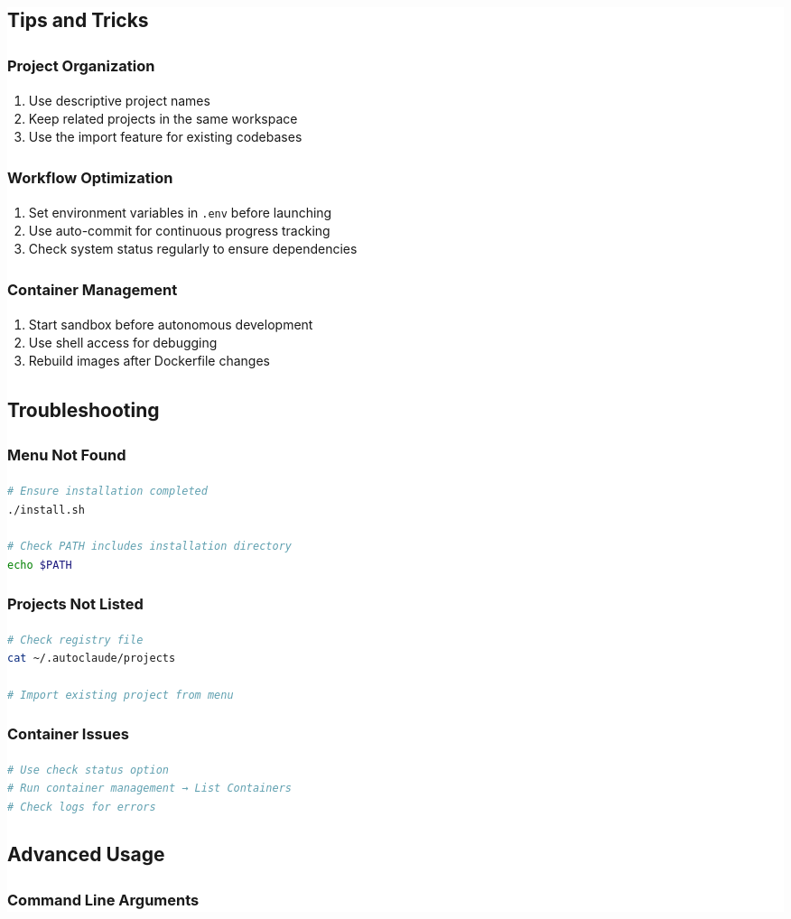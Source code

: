 ## Tips and Tricks

### Project Organization

1. Use descriptive project names
2. Keep related projects in the same workspace
3. Use the import feature for existing codebases

### Workflow Optimization

1. Set environment variables in `.env` before launching
2. Use auto-commit for continuous progress tracking
3. Check system status regularly to ensure dependencies

### Container Management

1. Start sandbox before autonomous development
2. Use shell access for debugging
3. Rebuild images after Dockerfile changes

## Troubleshooting

### Menu Not Found
```bash
# Ensure installation completed
./install.sh

# Check PATH includes installation directory
echo $PATH
```

### Projects Not Listed
```bash
# Check registry file
cat ~/.autoclaude/projects

# Import existing project from menu
```

### Container Issues
```bash
# Use check status option
# Run container management → List Containers
# Check logs for errors
```

## Advanced Usage

### Command Line Arguments
